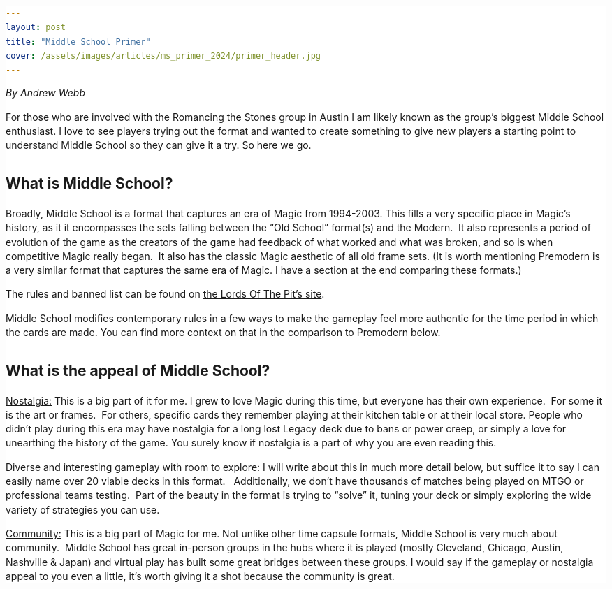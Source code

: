 ```yaml
---
layout: post
title: "Middle School Primer"
cover: /assets/images/articles/ms_primer_2024/primer_header.jpg
---
```


*By Andrew Webb*

For those who are involved with the Romancing the Stones group in Austin I am likely
known as the group’s biggest Middle School enthusiast.  I love to see players trying
out the format and wanted to create something to give new players a starting point to
understand Middle School so they can give it a try.  So here we go.

## What is Middle School?

Broadly, Middle School is a format that captures an era of Magic from 1994-2003. This
fills a very specific place in Magic’s history, as it it encompasses the sets falling
between the “Old School” format(s) and the Modern.  It also represents a period of
evolution of the game as the creators of the game had feedback of what worked and what
was broken, and so is when competitive Magic really began.  It also has the classic
Magic aesthetic of all old frame sets. (It is worth mentioning Premodern is a very
similar format that captures the same era of Magic. I have a section at the end
comparing these formats.)

The rules and banned list can be found on
[the Lords Of The Pit’s site](https://lordsofthepit.com/formats#middle-school-rules).

Middle School modifies contemporary rules in a few ways to make the gameplay feel more
authentic for the time period in which the cards are made.  You can find more context
on that in the comparison to Premodern below.

## What is the appeal of Middle School?

<u>Nostalgia:</u> This is a big part of it for me. I grew to love Magic during this time,
but everyone has their own experience.  For some it is the art or frames.  For others,
specific cards they remember playing at their kitchen table or at their local store.
People who didn’t play during this era may have nostalgia for a long lost Legacy deck
due to bans or power creep, or simply a love for unearthing the history of the game.
You surely know if nostalgia is a part of why you are even reading this.

<u>Diverse and interesting gameplay with room to explore:</u> I will write about this in
much more detail below, but suffice it to say I can easily name over 20 viable decks in
this format.   Additionally, we don’t have thousands of matches being played on MTGO or
professional teams testing.  Part of the beauty in the format is trying to “solve” it,
tuning your deck or simply exploring the wide variety of strategies you can use.

<u>Community:</u> This is a big part of Magic for me.  Not unlike other time capsule
formats, Middle School is very much about community.  Middle School has great in-person
groups in the hubs where it is played (mostly Cleveland, Chicago, Austin, Nashville
& Japan) and virtual play has built some great bridges between these groups. I would say
if the gameplay or nostalgia appeal to you even a little, it’s worth giving it a shot
  because the community is great.
